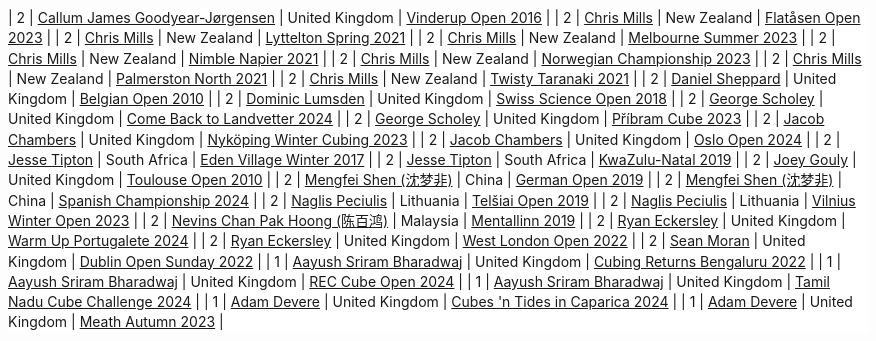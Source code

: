 | 2 | [Callum James Goodyear-Jørgensen](https://www.worldcubeassociation.org/persons/2012GOOD02) | United Kingdom | [Vinderup Open 2016](https://www.worldcubeassociation.org/competitions/VinderupOpen2016) |
| 2 | [Chris Mills](https://www.worldcubeassociation.org/persons/2014MILL04) | New Zealand | [Flatåsen Open 2023](https://www.worldcubeassociation.org/competitions/FlatasenOpen2023) |
| 2 | [Chris Mills](https://www.worldcubeassociation.org/persons/2014MILL04) | New Zealand | [Lyttelton Spring 2021](https://www.worldcubeassociation.org/competitions/LytteltonSpring2021) |
| 2 | [Chris Mills](https://www.worldcubeassociation.org/persons/2014MILL04) | New Zealand | [Melbourne Summer 2023](https://www.worldcubeassociation.org/competitions/MelbourneSummer2023) |
| 2 | [Chris Mills](https://www.worldcubeassociation.org/persons/2014MILL04) | New Zealand | [Nimble Napier 2021](https://www.worldcubeassociation.org/competitions/NimbleNapier2021) |
| 2 | [Chris Mills](https://www.worldcubeassociation.org/persons/2014MILL04) | New Zealand | [Norwegian Championship 2023](https://www.worldcubeassociation.org/competitions/NorwegianChampionship2023) |
| 2 | [Chris Mills](https://www.worldcubeassociation.org/persons/2014MILL04) | New Zealand | [Palmerston North 2021](https://www.worldcubeassociation.org/competitions/PalmerstonNorth2021) |
| 2 | [Chris Mills](https://www.worldcubeassociation.org/persons/2014MILL04) | New Zealand | [Twisty Taranaki 2021](https://www.worldcubeassociation.org/competitions/TwistyTaranaki2021) |
| 2 | [Daniel Sheppard](https://www.worldcubeassociation.org/persons/2009SHEP01) | United Kingdom | [Belgian Open 2010](https://www.worldcubeassociation.org/competitions/BelgianOpen2010) |
| 2 | [Dominic Lumsden](https://www.worldcubeassociation.org/persons/2016LUMS01) | United Kingdom | [Swiss Science Open 2018](https://www.worldcubeassociation.org/competitions/SwissScienceOpen2018) |
| 2 | [George Scholey](https://www.worldcubeassociation.org/persons/2015SCHO05) | United Kingdom | [Come Back to Landvetter 2024](https://www.worldcubeassociation.org/competitions/ComeBacktoLandvetter2024) |
| 2 | [George Scholey](https://www.worldcubeassociation.org/persons/2015SCHO05) | United Kingdom | [Příbram Cube 2023](https://www.worldcubeassociation.org/competitions/PribramCube2023) |
| 2 | [Jacob Chambers](https://www.worldcubeassociation.org/persons/2017CHAM09) | United Kingdom | [Nyköping Winter Cubing 2023](https://www.worldcubeassociation.org/competitions/NykopingWinterCubing2023) |
| 2 | [Jacob Chambers](https://www.worldcubeassociation.org/persons/2017CHAM09) | United Kingdom | [Oslo Open 2024](https://www.worldcubeassociation.org/competitions/OsloOpen2024) |
| 2 | [Jesse Tipton](https://www.worldcubeassociation.org/persons/2014TIPT01) | South Africa | [Eden Village Winter 2017](https://www.worldcubeassociation.org/competitions/EdenVillageWinter2017) |
| 2 | [Jesse Tipton](https://www.worldcubeassociation.org/persons/2014TIPT01) | South Africa | [KwaZulu-Natal 2019](https://www.worldcubeassociation.org/competitions/KwaZuluNatal2019) |
| 2 | [Joey Gouly](https://www.worldcubeassociation.org/persons/2007GOUL01) | United Kingdom | [Toulouse Open 2010](https://www.worldcubeassociation.org/competitions/ToulouseOpen2010) |
| 2 | [Mengfei Shen (沈梦非)](https://www.worldcubeassociation.org/persons/2018SHEN07) | China | [German Open 2019](https://www.worldcubeassociation.org/competitions/GermanOpen2019) |
| 2 | [Mengfei Shen (沈梦非)](https://www.worldcubeassociation.org/persons/2018SHEN07) | China | [Spanish Championship 2024](https://www.worldcubeassociation.org/competitions/SpanishChampionship2024) |
| 2 | [Naglis Peciulis](https://www.worldcubeassociation.org/persons/2017PECI01) | Lithuania | [Telšiai Open 2019](https://www.worldcubeassociation.org/competitions/TelsiaiOpen2019) |
| 2 | [Naglis Peciulis](https://www.worldcubeassociation.org/persons/2017PECI01) | Lithuania | [Vilnius Winter Open 2023](https://www.worldcubeassociation.org/competitions/VilniusWinterOpen2023) |
| 2 | [Nevins Chan Pak Hoong (陈百鸿)](https://www.worldcubeassociation.org/persons/2010CHAN20) | Malaysia | [Mentallinn 2019](https://www.worldcubeassociation.org/competitions/Mentallinn2019) |
| 2 | [Ryan Eckersley](https://www.worldcubeassociation.org/persons/2019ECKE02) | United Kingdom | [Warm Up Portugalete 2024](https://www.worldcubeassociation.org/competitions/WarmUpPortugalete2024) |
| 2 | [Ryan Eckersley](https://www.worldcubeassociation.org/persons/2019ECKE02) | United Kingdom | [West London Open 2022](https://www.worldcubeassociation.org/competitions/WestLondonOpen2022) |
| 2 | [Sean Moran](https://www.worldcubeassociation.org/persons/2016MORA24) | United Kingdom | [Dublin Open Sunday 2022](https://www.worldcubeassociation.org/competitions/DublinOpenSunday2022) |
| 1 | [Aayush Sriram Bharadwaj](https://www.worldcubeassociation.org/persons/2018BHAR02) | United Kingdom | [Cubing Returns Bengaluru 2022](https://www.worldcubeassociation.org/competitions/CubingReturnsBengaluru2022) |
| 1 | [Aayush Sriram Bharadwaj](https://www.worldcubeassociation.org/persons/2018BHAR02) | United Kingdom | [REC Cube Open 2024](https://www.worldcubeassociation.org/competitions/RECCubeOpen2024) |
| 1 | [Aayush Sriram Bharadwaj](https://www.worldcubeassociation.org/persons/2018BHAR02) | United Kingdom | [Tamil Nadu Cube Challenge 2024](https://www.worldcubeassociation.org/competitions/TamilNaduCubeChallenge2024) |
| 1 | [Adam Devere](https://www.worldcubeassociation.org/persons/2018DEVE02) | United Kingdom | [Cubes 'n Tides in Caparica 2024](https://www.worldcubeassociation.org/competitions/CubesnTidesinCaparica2024) |
| 1 | [Adam Devere](https://www.worldcubeassociation.org/persons/2018DEVE02) | United Kingdom | [Meath Autumn 2023](https://www.worldcubeassociation.org/competitions/MeathAutumn2023) |